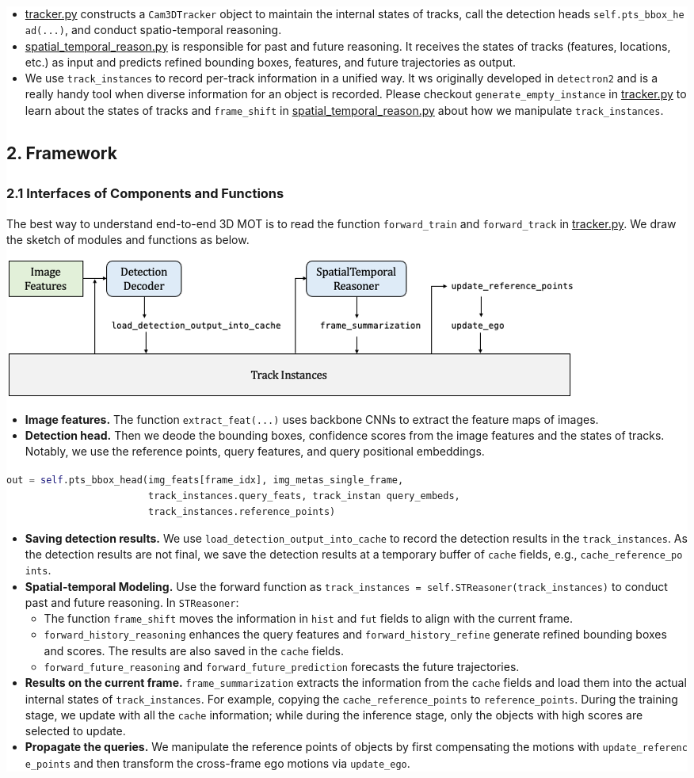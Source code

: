 * [tracker.py](../projects/tracking_plugin/models/trackers/tracker.py) constructs a `Cam3DTracker` object to maintain the internal states of tracks, call the detection heads `self.pts_bbox_head(...)`, and conduct spatio-temporal reasoning.
* [spatial_temporal_reason.py](../projects/tracking_plugin/models/trackers/spatial_temporal_reason.py) is responsible for past and future reasoning. It receives the states of tracks (features, locations, etc.) as input and predicts refined bounding boxes, features, and future trajectories as output.
* We use `track_instances` to record per-track information in a unified way. It ws originally developed in `detectron2` and is a really handy tool when diverse information for an object is recorded. Please checkout `generate_empty_instance` in  [tracker.py](../projects/tracking_plugin/models/trackers/tracker.py) to learn about the states of tracks and `frame_shift` in [spatial_temporal_reason.py](../projects/tracking_plugin/models/trackers/spatial_temporal_reason.py) about how we manipulate `track_instances`.


## 2. Framework

### 2.1 Interfaces of Components and Functions

The best way to understand end-to-end 3D MOT is to read the function `forward_train` and `forward_track` in [tracker.py](../projects/tracking_plugin/models/trackers/tracker.py). We draw the sketch of modules and functions as below.

![code flow](../assets/code_flow.png)

* **Image features.** The function `extract_feat(...)` uses backbone CNNs to extract the feature maps of images.
* **Detection head.** Then we deode the bounding boxes, confidence scores from the image features and the states of tracks. Notably, we use the reference points, query features, and query positional embeddings.
```python
out = self.pts_bbox_head(img_feats[frame_idx], img_metas_single_frame, 
                         track_instances.query_feats, track_instan query_embeds, 
                         track_instances.reference_points)
```
* **Saving detection results.** We use `load_detection_output_into_cache` to record the detection results in the `track_instances`. As the detection results are not final, we save the detection results at a temporary buffer of `cache` fields, e.g., `cache_reference_points`.
* **Spatial-temporal Modeling.** Use the forward function as `track_instances = self.STReasoner(track_instances)` to conduct past and future reasoning. In `STReasoner`:
  * The function `frame_shift` moves the information in `hist` and `fut` fields to align with the current frame.
  * `forward_history_reasoning` enhances the query features and `forward_history_refine` generate refined bounding boxes and scores. The results are also saved in the `cache` fields.
  * `forward_future_reasoning` and `forward_future_prediction` forecasts the future trajectories.
* **Results on the current frame.** `frame_summarization` extracts the information from the `cache` fields and load them into the actual internal states of `track_instances`. For example, copying the `cache_reference_points` to `reference_points`. During the training stage, we update with all the `cache` information; while during the inference stage, only the objects with high scores are selected to update.
* **Propagate the queries.** We manipulate the reference points of objects by first compensating the motions with `update_reference_points` and then transform the cross-frame ego motions via `update_ego`.